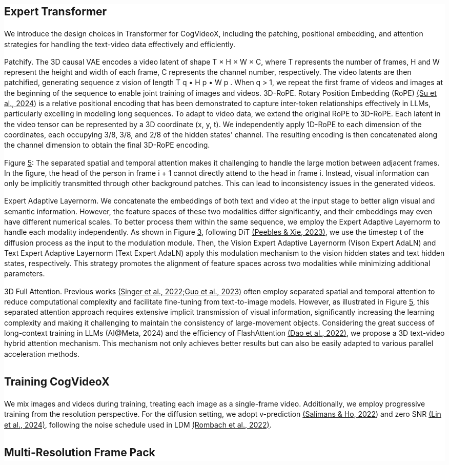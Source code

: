 ## Expert Transformer

We introduce the design choices in Transformer for CogVideoX, including the patching, positional embedding, and attention strategies for handling the text-video data effectively and efficiently.

Patchify. The 3D causal VAE encodes a video latent of shape T × H × W × C, where T represents the number of frames, H and W represent the height and width of each frame, C represents the channel number, respectively. The video latents are then patchified, generating sequence z vision of length T q • H p • W p . When q > 1, we repeat the first frame of videos and images at the beginning of the sequence to enable joint training of images and videos. 3D-RoPE. Rotary Position Embedding (RoPE) [(Su et al., 2024](#b28)) is a relative positional encoding that has been demonstrated to capture inter-token relationships effectively in LLMs, particularly excelling in modeling long sequences. To adapt to video data, we extend the original RoPE to 3D-RoPE. Each latent in the video tensor can be represented by a 3D coordinate (x, y, t). We independently apply 1D-RoPE to each dimension of the coordinates, each occupying 3/8, 3/8, and 2/8 of the hidden states' channel. The resulting encoding is then concatenated along the channel dimension to obtain the final 3D-RoPE encoding.

Figure [5](#): The separated spatial and temporal attention makes it challenging to handle the large motion between adjacent frames. In the figure, the head of the person in frame i + 1 cannot directly attend to the head in frame i. Instead, visual information can only be implicitly transmitted through other background patches. This can lead to inconsistency issues in the generated videos.

Expert Adaptive Layernorm. We concatenate the embeddings of both text and video at the input stage to better align visual and semantic information. However, the feature spaces of these two modalities differ significantly, and their embeddings may even have different numerical scales. To better process them within the same sequence, we employ the Expert Adaptive Layernorm to handle each modality independently. As shown in Figure [3](#), following DiT [(Peebles & Xie, 2023)](#b21), we use the timestep t of the diffusion process as the input to the modulation module. Then, the Vision Expert Adaptive Layernorm (Vison Expert AdaLN) and Text Expert Adaptive Layernorm (Text Expert AdaLN) apply this modulation mechanism to the vision hidden states and text hidden states, respectively. This strategy promotes the alignment of feature spaces across two modalities while minimizing additional parameters.

3D Full Attention. Previous works [(Singer et al., 2022;](#b27)[Guo et al., 2023)](#b11) often employ separated spatial and temporal attention to reduce computational complexity and facilitate fine-tuning from text-to-image models. However, as illustrated in Figure [5](#), this separated attention approach requires extensive implicit transmission of visual information, significantly increasing the learning complexity and making it challenging to maintain the consistency of large-movement objects. Considering the great success of long-context training in LLMs (AI@Meta, 2024) and the efficiency of FlashAttention [(Dao et al., 2022)](#b8), we propose a 3D text-video hybrid attention mechanism. This mechanism not only achieves better results but can also be easily adapted to various parallel acceleration methods. 

## Training CogVideoX

We mix images and videos during training, treating each image as a single-frame video. Additionally, we employ progressive training from the resolution perspective. For the diffusion setting, we adopt v-prediction [(Salimans & Ho, 2022](#b25)) and zero SNR [(Lin et al., 2024)](#b18), following the noise schedule used in LDM [(Rombach et al., 2022)](#b24).

## Multi-Resolution Frame Pack
